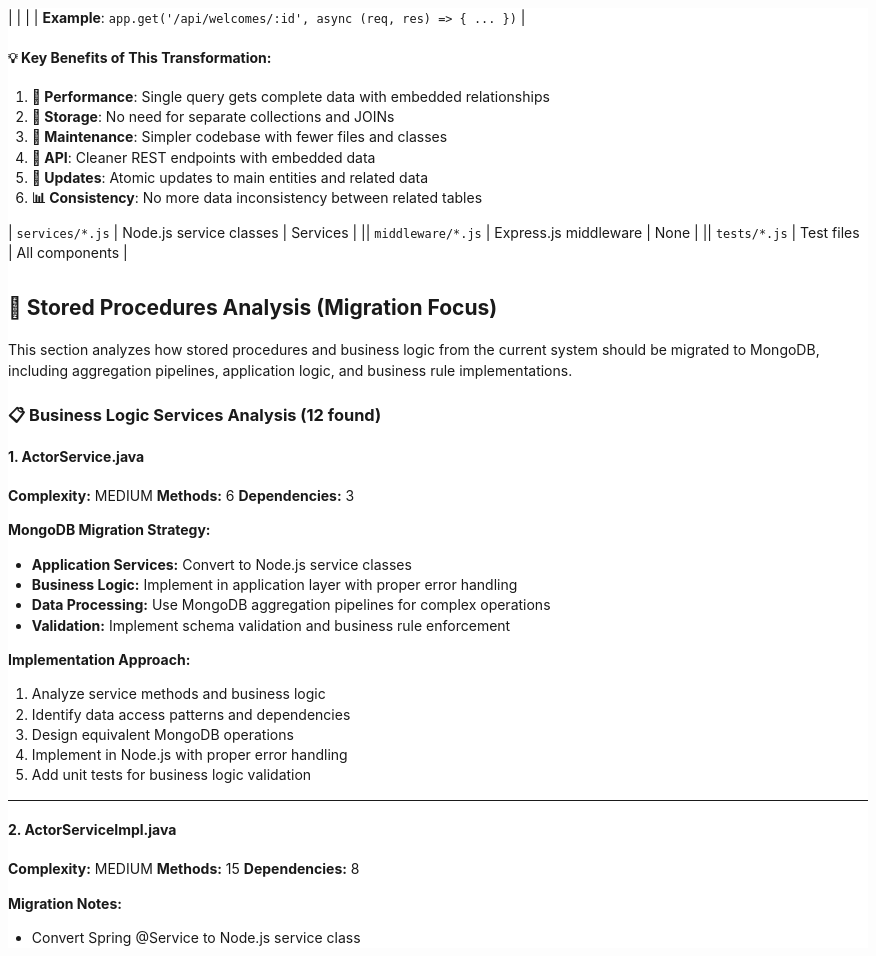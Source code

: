 | | | | **Example**: `app.get('/api/welcomes/:id', async (req, res) => { ... })` |

#### **💡 Key Benefits of This Transformation:**

1. **🚀 Performance**: Single query gets complete data with embedded relationships
2. **💾 Storage**: No need for separate collections and JOINs
3. **🔧 Maintenance**: Simpler codebase with fewer files and classes
4. **📱 API**: Cleaner REST endpoints with embedded data
5. **🔄 Updates**: Atomic updates to main entities and related data
6. **📊 Consistency**: No more data inconsistency between related tables

  | `services/*.js` | Node.js service classes | Services |
|| `middleware/*.js` | Express.js middleware | None |
|| `tests/*.js` | Test files | All components |


## 🔧 Stored Procedures Analysis (Migration Focus)

This section analyzes how stored procedures and business logic from the current system should be migrated to MongoDB, including aggregation pipelines, application logic, and business rule implementations.

### 📋 Business Logic Services Analysis (12 found)

#### 1. ActorService.java

**Complexity:** MEDIUM
**Methods:** 6
**Dependencies:** 3

**MongoDB Migration Strategy:**
- **Application Services:** Convert to Node.js service classes
- **Business Logic:** Implement in application layer with proper error handling
- **Data Processing:** Use MongoDB aggregation pipelines for complex operations
- **Validation:** Implement schema validation and business rule enforcement

**Implementation Approach:**
1. Analyze service methods and business logic
2. Identify data access patterns and dependencies
3. Design equivalent MongoDB operations
4. Implement in Node.js with proper error handling
5. Add unit tests for business logic validation

---

#### 2. ActorServiceImpl.java

**Complexity:** MEDIUM
**Methods:** 15
**Dependencies:** 8

**Migration Notes:**
- Convert Spring @Service to Node.js service class
